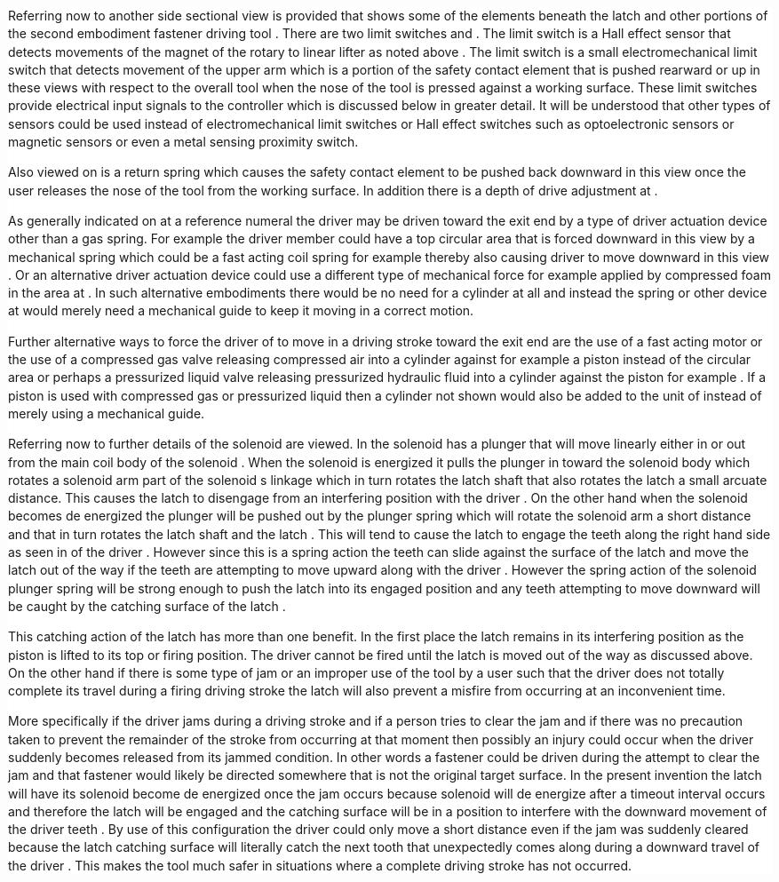 Referring now to another side sectional view is provided that shows some of the elements beneath the latch and other portions of the second embodiment fastener driving tool . There are two limit switches and . The limit switch is a Hall effect sensor that detects movements of the magnet of the rotary to linear lifter as noted above . The limit switch is a small electromechanical limit switch that detects movement of the upper arm which is a portion of the safety contact element that is pushed rearward or up in these views with respect to the overall tool when the nose of the tool is pressed against a working surface. These limit switches provide electrical input signals to the controller which is discussed below in greater detail. It will be understood that other types of sensors could be used instead of electromechanical limit switches or Hall effect switches such as optoelectronic sensors or magnetic sensors or even a metal sensing proximity switch.

Also viewed on is a return spring which causes the safety contact element to be pushed back downward in this view once the user releases the nose of the tool from the working surface. In addition there is a depth of drive adjustment at .

As generally indicated on at a reference numeral the driver may be driven toward the exit end by a type of driver actuation device other than a gas spring. For example the driver member could have a top circular area that is forced downward in this view by a mechanical spring which could be a fast acting coil spring for example thereby also causing driver to move downward in this view . Or an alternative driver actuation device could use a different type of mechanical force for example applied by compressed foam in the area at . In such alternative embodiments there would be no need for a cylinder at all and instead the spring or other device at would merely need a mechanical guide to keep it moving in a correct motion.

Further alternative ways to force the driver of to move in a driving stroke toward the exit end are the use of a fast acting motor or the use of a compressed gas valve releasing compressed air into a cylinder against for example a piston instead of the circular area or perhaps a pressurized liquid valve releasing pressurized hydraulic fluid into a cylinder against the piston for example . If a piston is used with compressed gas or pressurized liquid then a cylinder not shown would also be added to the unit of instead of merely using a mechanical guide.

Referring now to further details of the solenoid are viewed. In the solenoid has a plunger that will move linearly either in or out from the main coil body of the solenoid . When the solenoid is energized it pulls the plunger in toward the solenoid body which rotates a solenoid arm part of the solenoid s linkage which in turn rotates the latch shaft that also rotates the latch a small arcuate distance. This causes the latch to disengage from an interfering position with the driver . On the other hand when the solenoid becomes de energized the plunger will be pushed out by the plunger spring which will rotate the solenoid arm a short distance and that in turn rotates the latch shaft and the latch . This will tend to cause the latch to engage the teeth along the right hand side as seen in of the driver . However since this is a spring action the teeth can slide against the surface of the latch and move the latch out of the way if the teeth are attempting to move upward along with the driver . However the spring action of the solenoid plunger spring will be strong enough to push the latch into its engaged position and any teeth attempting to move downward will be caught by the catching surface of the latch .

This catching action of the latch has more than one benefit. In the first place the latch remains in its interfering position as the piston is lifted to its top or firing position. The driver cannot be fired until the latch is moved out of the way as discussed above. On the other hand if there is some type of jam or an improper use of the tool by a user such that the driver does not totally complete its travel during a firing driving stroke the latch will also prevent a misfire from occurring at an inconvenient time.

More specifically if the driver jams during a driving stroke and if a person tries to clear the jam and if there was no precaution taken to prevent the remainder of the stroke from occurring at that moment then possibly an injury could occur when the driver suddenly becomes released from its jammed condition. In other words a fastener could be driven during the attempt to clear the jam and that fastener would likely be directed somewhere that is not the original target surface. In the present invention the latch will have its solenoid become de energized once the jam occurs because solenoid will de energize after a timeout interval occurs and therefore the latch will be engaged and the catching surface will be in a position to interfere with the downward movement of the driver teeth . By use of this configuration the driver could only move a short distance even if the jam was suddenly cleared because the latch catching surface will literally catch the next tooth that unexpectedly comes along during a downward travel of the driver . This makes the tool much safer in situations where a complete driving stroke has not occurred.
